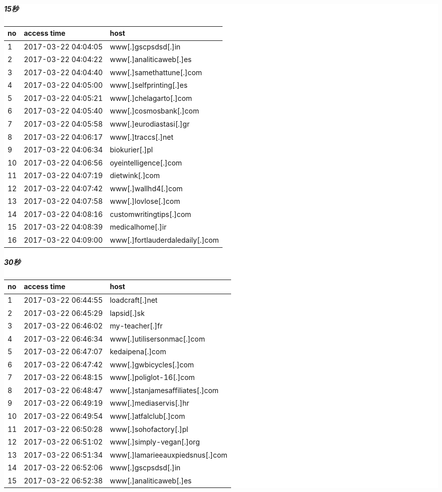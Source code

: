 ##### 15秒
|no|access time|host|
|:--|:--|:--|
|1|2017-03-22 04:04:05|www[.]gscpsdsd[.]in|
|2|2017-03-22 04:04:22|www[.]analiticaweb[.]es|
|3|2017-03-22 04:04:40|www[.]samethattune[.]com|
|4|2017-03-22 04:05:00|www[.]selfprinting[.]es|
|5|2017-03-22 04:05:21|www[.]chelagarto[.]com|
|6|2017-03-22 04:05:40|www[.]cosmosbank[.]com|
|7|2017-03-22 04:05:58|www[.]eurodiastasi[.]gr|
|8|2017-03-22 04:06:17|www[.]traccs[.]net|
|9|2017-03-22 04:06:34|biokurier[.]pl|
|10|2017-03-22 04:06:56|oyeintelligence[.]com|
|11|2017-03-22 04:07:19|dietwink[.]com|
|12|2017-03-22 04:07:42|www[.]wallhd4[.]com|
|13|2017-03-22 04:07:58|www[.]lovlose[.]com|
|14|2017-03-22 04:08:16|customwritingtips[.]com|
|15|2017-03-22 04:08:39|medicalhome[.]ir|
|16|2017-03-22 04:09:00|www[.]fortlauderdaledaily[.]com|

##### 30秒
|no|access time|host|
|:--|:--|:--|
|1|2017-03-22 06:44:55|loadcraft[.]net|
|2|2017-03-22 06:45:29|lapsid[.]sk|
|3|2017-03-22 06:46:02|my-teacher[.]fr|
|4|2017-03-22 06:46:34|www[.]utilisersonmac[.]com|
|5|2017-03-22 06:47:07|kedaipena[.]com|
|6|2017-03-22 06:47:42|www[.]gwbicycles[.]com|
|7|2017-03-22 06:48:15|www[.]poliglot-16[.]com|
|8|2017-03-22 06:48:47|www[.]stanjamesaffiliates[.]com|
|9|2017-03-22 06:49:19|www[.]mediaservis[.]hr|
|10|2017-03-22 06:49:54|www[.]atfalclub[.]com|
|11|2017-03-22 06:50:28|www[.]sohofactory[.]pl|
|12|2017-03-22 06:51:02|www[.]simply-vegan[.]org|
|13|2017-03-22 06:51:34|www[.]lamarieeauxpiedsnus[.]com|
|14|2017-03-22 06:52:06|www[.]gscpsdsd[.]in|
|15|2017-03-22 06:52:38|www[.]analiticaweb[.]es|
